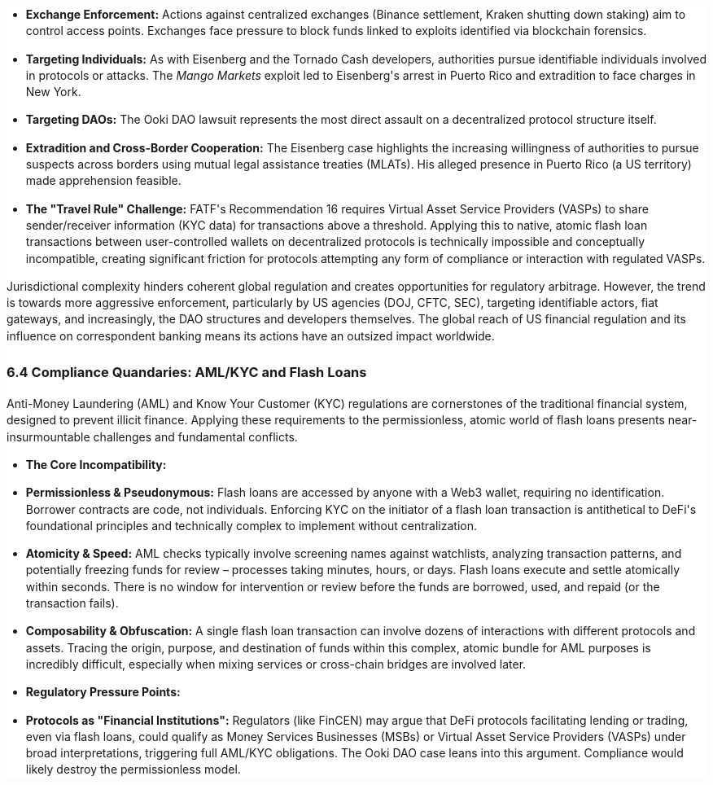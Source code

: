 *   **Exchange Enforcement:** Actions against centralized exchanges (Binance settlement, Kraken shutting down staking) aim to control access points. Exchanges face pressure to block funds linked to exploits identified via blockchain forensics.

*   **Targeting Individuals:** As with Eisenberg and the Tornado Cash developers, authorities pursue identifiable individuals involved in protocols or attacks. The *Mango Markets* exploit led to Eisenberg's arrest in Puerto Rico and extradition to face charges in New York.

*   **Targeting DAOs:** The Ooki DAO lawsuit represents the most direct assault on a decentralized protocol structure itself.

*   **Extradition and Cross-Border Cooperation:** The Eisenberg case highlights the increasing willingness of authorities to pursue suspects across borders using mutual legal assistance treaties (MLATs). His alleged presence in Puerto Rico (a US territory) made apprehension feasible.

*   **The "Travel Rule" Challenge:** FATF's Recommendation 16 requires Virtual Asset Service Providers (VASPs) to share sender/receiver information (KYC data) for transactions above a threshold. Applying this to native, atomic flash loan transactions between user-controlled wallets on decentralized protocols is technically impossible and conceptually incompatible, creating significant friction for protocols attempting any form of compliance or interaction with regulated VASPs.

Jurisdictional complexity hinders coherent global regulation and creates opportunities for regulatory arbitrage. However, the trend is towards more aggressive enforcement, particularly by US agencies (DOJ, CFTC, SEC), targeting identifiable actors, fiat gateways, and increasingly, the DAO structures and developers themselves. The global reach of US financial regulation and its influence on correspondent banking means its actions have an outsized impact worldwide.

### 6.4 Compliance Quandaries: AML/KYC and Flash Loans

Anti-Money Laundering (AML) and Know Your Customer (KYC) regulations are cornerstones of the traditional financial system, designed to prevent illicit finance. Applying these requirements to the permissionless, atomic world of flash loans presents near-insurmountable challenges and fundamental conflicts.

*   **The Core Incompatibility:**

*   **Permissionless & Pseudonymous:** Flash loans are accessed by anyone with a Web3 wallet, requiring no identification. Borrower contracts are code, not individuals. Enforcing KYC on the initiator of a flash loan transaction is antithetical to DeFi's foundational principles and technically complex to implement without centralization.

*   **Atomicity & Speed:** AML checks typically involve screening names against watchlists, analyzing transaction patterns, and potentially freezing funds for review – processes taking minutes, hours, or days. Flash loans execute and settle atomically within seconds. There is no window for intervention or review before the funds are borrowed, used, and repaid (or the transaction fails).

*   **Composability & Obfuscation:** A single flash loan transaction can involve dozens of interactions with different protocols and assets. Tracing the origin, purpose, and destination of funds within this complex, atomic bundle for AML purposes is incredibly difficult, especially when mixing services or cross-chain bridges are involved later.

*   **Regulatory Pressure Points:**

*   **Protocols as "Financial Institutions":** Regulators (like FinCEN) may argue that DeFi protocols facilitating lending or trading, even via flash loans, could qualify as Money Services Businesses (MSBs) or Virtual Asset Service Providers (VASPs) under broad interpretations, triggering full AML/KYC obligations. The Ooki DAO case leans into this argument. Compliance would likely destroy the permissionless model.
